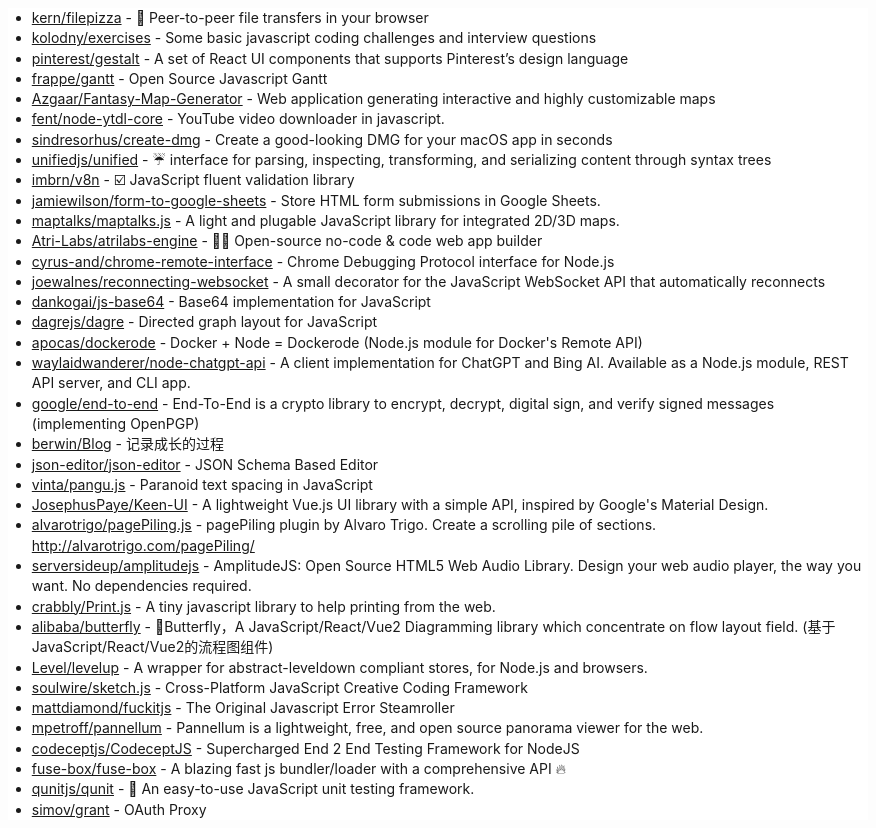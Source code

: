 * [kern/filepizza](https://github.com/kern/filepizza) - :pizza: Peer-to-peer file transfers in your browser
* [kolodny/exercises](https://github.com/kolodny/exercises) - Some basic javascript coding challenges and interview questions
* [pinterest/gestalt](https://github.com/pinterest/gestalt) - A set of React UI components that supports Pinterest’s design language
* [frappe/gantt](https://github.com/frappe/gantt) - Open Source Javascript Gantt
* [Azgaar/Fantasy-Map-Generator](https://github.com/Azgaar/Fantasy-Map-Generator) - Web application generating interactive and highly customizable maps
* [fent/node-ytdl-core](https://github.com/fent/node-ytdl-core) - YouTube video downloader in javascript.
* [sindresorhus/create-dmg](https://github.com/sindresorhus/create-dmg) - Create a good-looking DMG for your macOS app in seconds
* [unifiedjs/unified](https://github.com/unifiedjs/unified) - ☔️ interface for parsing, inspecting, transforming, and serializing content through syntax trees
* [imbrn/v8n](https://github.com/imbrn/v8n) - ☑️ JavaScript fluent validation library
* [jamiewilson/form-to-google-sheets](https://github.com/jamiewilson/form-to-google-sheets) - Store HTML form submissions in Google Sheets.
* [maptalks/maptalks.js](https://github.com/maptalks/maptalks.js) - A light and plugable JavaScript library for integrated 2D/3D maps.
* [Atri-Labs/atrilabs-engine](https://github.com/Atri-Labs/atrilabs-engine) - 🧘‍♂️ Open-source no-code & code web app builder
* [cyrus-and/chrome-remote-interface](https://github.com/cyrus-and/chrome-remote-interface) - Chrome Debugging Protocol interface for Node.js
* [joewalnes/reconnecting-websocket](https://github.com/joewalnes/reconnecting-websocket) - A small decorator for the JavaScript WebSocket API that automatically reconnects
* [dankogai/js-base64](https://github.com/dankogai/js-base64) - Base64 implementation for JavaScript
* [dagrejs/dagre](https://github.com/dagrejs/dagre) - Directed graph layout for JavaScript
* [apocas/dockerode](https://github.com/apocas/dockerode) - Docker + Node = Dockerode (Node.js module for Docker's Remote API)
* [waylaidwanderer/node-chatgpt-api](https://github.com/waylaidwanderer/node-chatgpt-api) - A client implementation for ChatGPT and Bing AI. Available as a Node.js module, REST API server, and CLI app.
* [google/end-to-end](https://github.com/google/end-to-end) - End-To-End is a crypto library to encrypt, decrypt, digital sign, and verify signed messages (implementing OpenPGP)
* [berwin/Blog](https://github.com/berwin/Blog) - 记录成长的过程
* [json-editor/json-editor](https://github.com/json-editor/json-editor) - JSON Schema Based Editor
* [vinta/pangu.js](https://github.com/vinta/pangu.js) - Paranoid text spacing in JavaScript
* [JosephusPaye/Keen-UI](https://github.com/JosephusPaye/Keen-UI) - A lightweight Vue.js UI library with a simple API, inspired by Google's Material Design.
* [alvarotrigo/pagePiling.js](https://github.com/alvarotrigo/pagePiling.js) - pagePiling plugin by Alvaro Trigo. Create a scrolling pile of sections. http://alvarotrigo.com/pagePiling/
* [serversideup/amplitudejs](https://github.com/serversideup/amplitudejs) - AmplitudeJS: Open Source HTML5 Web Audio Library. Design your web audio player, the way you want. No dependencies required.
* [crabbly/Print.js](https://github.com/crabbly/Print.js) - A tiny javascript library to help printing from the web.
* [alibaba/butterfly](https://github.com/alibaba/butterfly) - 🦋Butterfly，A JavaScript/React/Vue2 Diagramming library which concentrate on flow layout field.    (基于JavaScript/React/Vue2的流程图组件)
* [Level/levelup](https://github.com/Level/levelup) - A wrapper for abstract-leveldown compliant stores, for Node.js and browsers.
* [soulwire/sketch.js](https://github.com/soulwire/sketch.js) - Cross-Platform JavaScript Creative Coding Framework
* [mattdiamond/fuckitjs](https://github.com/mattdiamond/fuckitjs) - The Original Javascript Error Steamroller
* [mpetroff/pannellum](https://github.com/mpetroff/pannellum) - Pannellum is a lightweight, free, and open source panorama viewer for the web.
* [codeceptjs/CodeceptJS](https://github.com/codeceptjs/CodeceptJS) - Supercharged End 2 End Testing Framework for NodeJS
* [fuse-box/fuse-box](https://github.com/fuse-box/fuse-box) - A blazing fast js bundler/loader with a comprehensive API :fire:
* [qunitjs/qunit](https://github.com/qunitjs/qunit) - 🔮 An easy-to-use JavaScript unit testing framework.
* [simov/grant](https://github.com/simov/grant) - OAuth Proxy